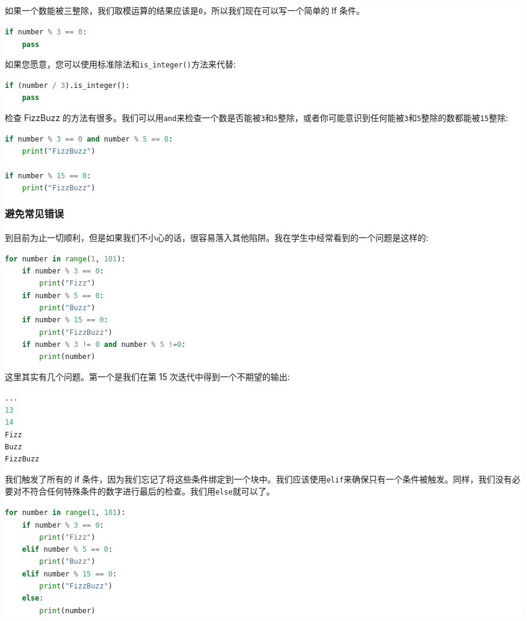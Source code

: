 如果一个数能被三整除，我们取模运算的结果应该是`0`，所以我们现在可以写一个简单的 If 条件。

```py
if number % 3 == 0:
    pass 
```

如果您愿意，您可以使用标准除法和`is_integer()`方法来代替:

```py
if (number / 3).is_integer():
    pass 
```

检查 FizzBuzz 的方法有很多。我们可以用`and`来检查一个数是否能被`3`和`5`整除，或者你可能意识到任何能被`3`和`5`整除的数都能被`15`整除:

```py
if number % 3 == 0 and number % 5 == 0:
    print("FizzBuzz")

if number % 15 == 0:
    print("FizzBuzz") 
```

### 避免常见错误

到目前为止一切顺利，但是如果我们不小心的话，很容易落入其他陷阱。我在学生中经常看到的一个问题是这样的:

```py
for number in range(1, 101):
    if number % 3 == 0:
        print("Fizz")
    if number % 5 == 0:
        print("Buzz")
    if number % 15 == 0:
        print("FizzBuzz")
    if number % 3 != 0 and number % 5 !=0:
        print(number) 
```

这里其实有几个问题。第一个是我们在第 15 次迭代中得到一个不期望的输出:

```py
...
13
14
Fizz
Buzz
FizzBuzz 
```

我们触发了所有的 if 条件，因为我们忘记了将这些条件绑定到一个块中。我们应该使用`elif`来确保只有一个条件被触发。同样，我们没有必要对不符合任何特殊条件的数字进行最后的检查。我们用`else`就可以了。

```py
for number in range(1, 101):
    if number % 3 == 0:
        print("Fizz")
    elif number % 5 == 0:
        print("Buzz")
    elif number % 15 == 0:
        print("FizzBuzz")
    else:
        print(number) 
```
